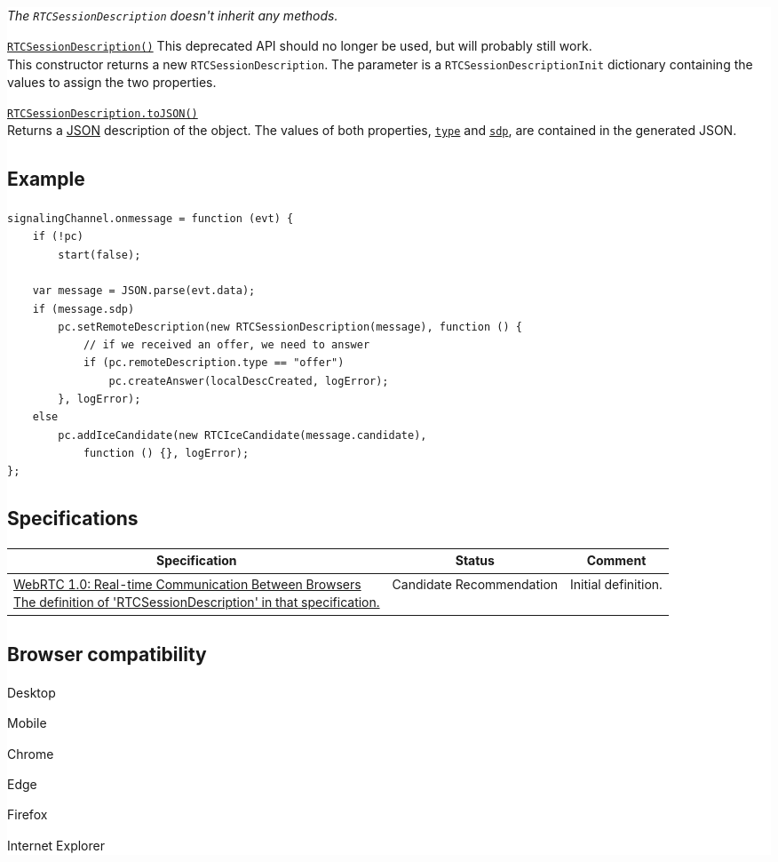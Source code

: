 *The `RTCSessionDescription` doesn't inherit any methods.*

 [`RTCSessionDescription()`](rtcsessiondescription/rtcsessiondescription) <span class="icon deprecated" viewbox="0 0 100 100" xmlns="http://www.w3.org/2000/svg" role="img"> This deprecated API should no longer be used, but will probably still work. </span>   
This constructor returns a new `RTCSessionDescription`. The parameter is a `RTCSessionDescriptionInit` dictionary containing the values to assign the two properties.

[`RTCSessionDescription.toJSON()`](rtcsessiondescription/tojson)  
Returns a [JSON](https://developer.mozilla.org/en-US/docs/Glossary/JSON) description of the object. The values of both properties, [`type`](rtcsessiondescription/type) and [`sdp`](rtcsessiondescription/sdp), are contained in the generated JSON.

Example
-------

    signalingChannel.onmessage = function (evt) {
        if (!pc)
            start(false);

        var message = JSON.parse(evt.data);
        if (message.sdp)
            pc.setRemoteDescription(new RTCSessionDescription(message), function () {
                // if we received an offer, we need to answer
                if (pc.remoteDescription.type == "offer")
                    pc.createAnswer(localDescCreated, logError);
            }, logError);
        else
            pc.addIceCandidate(new RTCIceCandidate(message.candidate),
                function () {}, logError);
    };

Specifications
--------------

<table><thead><tr class="header"><th>Specification</th><th>Status</th><th>Comment</th></tr></thead><tbody><tr class="odd"><td><a href="https://w3c.github.io/webrtc-pc/#rtcsessiondescription-class">WebRTC 1.0: Real-time Communication Between Browsers<br />
<span class="small">The definition of 'RTCSessionDescription' in that specification.</span></a></td><td><span class="spec-cr">Candidate Recommendation</span></td><td>Initial definition.</td></tr></tbody></table>

Browser compatibility
---------------------

Desktop

Mobile

Chrome

Edge

Firefox

Internet Explorer
